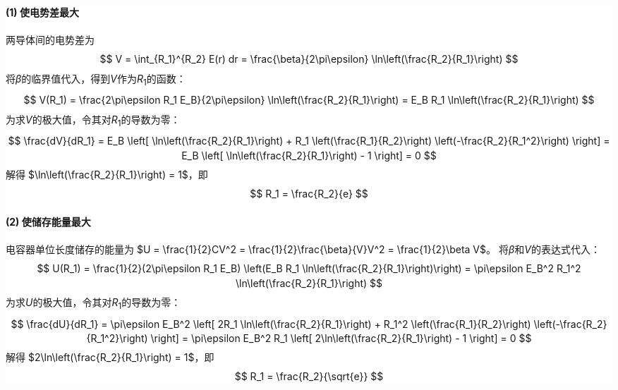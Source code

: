 #### (1) 使电势差最大
两导体间的电势差为
$$
V = \int_{R_1}^{R_2} E(r) dr = \frac{\beta}{2\pi\epsilon} \ln\left(\frac{R_2}{R_1}\right)
$$
将$\beta$的临界值代入，得到$V$作为$R_1$的函数：
$$
V(R_1) = \frac{2\pi\epsilon R_1 E_B}{2\pi\epsilon} \ln\left(\frac{R_2}{R_1}\right) = E_B R_1 \ln\left(\frac{R_2}{R_1}\right)
$$
为求$V$的极大值，令其对$R_1$的导数为零：
$$
\frac{dV}{dR_1} = E_B \left[ \ln\left(\frac{R_2}{R_1}\right) + R_1 \left(\frac{R_1}{R_2}\right) \left(-\frac{R_2}{R_1^2}\right) \right] = E_B \left[ \ln\left(\frac{R_2}{R_1}\right) - 1 \right] = 0
$$
解得 $\ln\left(\frac{R_2}{R_1}\right) = 1$，即
$$
R_1 = \frac{R_2}{e}
$$

#### (2) 使储存能量最大
电容器单位长度储存的能量为 $U = \frac{1}{2}CV^2 = \frac{1}{2}\frac{\beta}{V}V^2 = \frac{1}{2}\beta V$。
将$\beta$和$V$的表达式代入：
$$
U(R_1) = \frac{1}{2}(2\pi\epsilon R_1 E_B) \left(E_B R_1 \ln\left(\frac{R_2}{R_1}\right)\right) = \pi\epsilon E_B^2 R_1^2 \ln\left(\frac{R_2}{R_1}\right)
$$
为求$U$的极大值，令其对$R_1$的导数为零：
$$
\frac{dU}{dR_1} = \pi\epsilon E_B^2 \left[ 2R_1 \ln\left(\frac{R_2}{R_1}\right) + R_1^2 \left(\frac{R_1}{R_2}\right) \left(-\frac{R_2}{R_1^2}\right) \right] = \pi\epsilon E_B^2 R_1 \left[ 2\ln\left(\frac{R_2}{R_1}\right) - 1 \right] = 0
$$
解得 $2\ln\left(\frac{R_2}{R_1}\right) = 1$，即
$$
R_1 = \frac{R_2}{\sqrt{e}}
$$